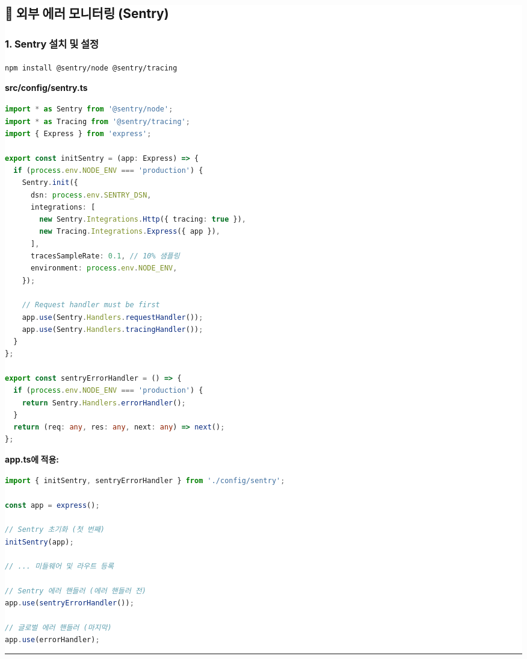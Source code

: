 
## 🚨 외부 에러 모니터링 (Sentry)

### 1. Sentry 설치 및 설정

```bash
npm install @sentry/node @sentry/tracing
```

**src/config/sentry.ts**

```typescript
import * as Sentry from '@sentry/node';
import * as Tracing from '@sentry/tracing';
import { Express } from 'express';

export const initSentry = (app: Express) => {
  if (process.env.NODE_ENV === 'production') {
    Sentry.init({
      dsn: process.env.SENTRY_DSN,
      integrations: [
        new Sentry.Integrations.Http({ tracing: true }),
        new Tracing.Integrations.Express({ app }),
      ],
      tracesSampleRate: 0.1, // 10% 샘플링
      environment: process.env.NODE_ENV,
    });

    // Request handler must be first
    app.use(Sentry.Handlers.requestHandler());
    app.use(Sentry.Handlers.tracingHandler());
  }
};

export const sentryErrorHandler = () => {
  if (process.env.NODE_ENV === 'production') {
    return Sentry.Handlers.errorHandler();
  }
  return (req: any, res: any, next: any) => next();
};
```

**app.ts에 적용:**

```typescript
import { initSentry, sentryErrorHandler } from './config/sentry';

const app = express();

// Sentry 초기화 (첫 번째)
initSentry(app);

// ... 미들웨어 및 라우트 등록

// Sentry 에러 핸들러 (에러 핸들러 전)
app.use(sentryErrorHandler());

// 글로벌 에러 핸들러 (마지막)
app.use(errorHandler);
```

---